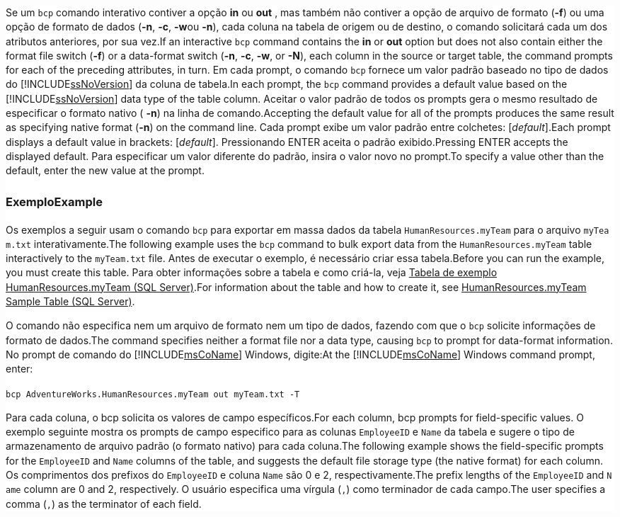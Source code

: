  <span data-ttu-id="326f8-132">Se um `bcp` comando interativo contiver a opção **in** ou **out** , mas também não contiver a opção de arquivo de formato (**-f**) ou uma opção de formato de dados (**-n**, **-c**, **-w**ou **-n**), cada coluna na tabela de origem ou de destino, o comando solicitará cada um dos atributos anteriores, por sua vez.</span><span class="sxs-lookup"><span data-stu-id="326f8-132">If an interactive `bcp` command contains the **in** or **out** option but does not also contain either the format file switch (**-f**) or a data-format switch (**-n**, **-c**, **-w**, or **-N**),  each column in the source or target table, the command prompts for each of the preceding attributes, in turn.</span></span> <span data-ttu-id="326f8-133">Em cada prompt, o comando `bcp` fornece um valor padrão baseado no tipo de dados do [!INCLUDE[ssNoVersion](../../includes/ssnoversion-md.md)] da coluna de tabela.</span><span class="sxs-lookup"><span data-stu-id="326f8-133">In each prompt, the `bcp` command provides a default value based on the [!INCLUDE[ssNoVersion](../../includes/ssnoversion-md.md)] data type of the table column.</span></span> <span data-ttu-id="326f8-134">Aceitar o valor padrão de todos os prompts gera o mesmo resultado de especificar o formato nativo ( **-n**) na linha de comando.</span><span class="sxs-lookup"><span data-stu-id="326f8-134">Accepting the default value for all of the prompts produces the same result as specifying native format (**-n**) on the command line.</span></span> <span data-ttu-id="326f8-135">Cada prompt exibe um valor padrão entre colchetes: [*default*].</span><span class="sxs-lookup"><span data-stu-id="326f8-135">Each prompt displays a default value in brackets: [*default*].</span></span> <span data-ttu-id="326f8-136">Pressionando ENTER aceita o padrão exibido.</span><span class="sxs-lookup"><span data-stu-id="326f8-136">Pressing ENTER accepts the displayed default.</span></span> <span data-ttu-id="326f8-137">Para especificar um valor diferente do padrão, insira o valor novo no prompt.</span><span class="sxs-lookup"><span data-stu-id="326f8-137">To specify a value other than the default, enter the new value at the prompt.</span></span>  
  
### <a name="example"></a><span data-ttu-id="326f8-138">Exemplo</span><span class="sxs-lookup"><span data-stu-id="326f8-138">Example</span></span>  
 <span data-ttu-id="326f8-139">Os exemplos a seguir usam o comando `bcp` para exportar em massa dados da tabela `HumanResources.myTeam` para o arquivo `myTeam.txt` interativamente.</span><span class="sxs-lookup"><span data-stu-id="326f8-139">The following example uses the `bcp` command to bulk export data from the `HumanResources.myTeam` table interactively to the `myTeam.txt` file.</span></span> <span data-ttu-id="326f8-140">Antes de executar o exemplo, é necessário criar essa tabela.</span><span class="sxs-lookup"><span data-stu-id="326f8-140">Before you can run the example, you must create this table.</span></span> <span data-ttu-id="326f8-141">Para obter informações sobre a tabela e como criá-la, veja [Tabela de exemplo HumanResources.myTeam &#40;SQL Server&#41;](humanresources-myteam-sample-table-sql-server.md).</span><span class="sxs-lookup"><span data-stu-id="326f8-141">For information about the table and how to create it, see [HumanResources.myTeam Sample Table &#40;SQL Server&#41;](humanresources-myteam-sample-table-sql-server.md).</span></span>  
  
 <span data-ttu-id="326f8-142">O comando não especifica nem um arquivo de formato nem um tipo de dados, fazendo com que o `bcp` solicite informações de formato de dados.</span><span class="sxs-lookup"><span data-stu-id="326f8-142">The command specifies neither a format file nor a data type, causing `bcp` to prompt for data-format information.</span></span> <span data-ttu-id="326f8-143">No prompt de comando do [!INCLUDE[msCoName](../../includes/msconame-md.md)] Windows, digite:</span><span class="sxs-lookup"><span data-stu-id="326f8-143">At the [!INCLUDE[msCoName](../../includes/msconame-md.md)] Windows command prompt, enter:</span></span>  
  
```  
bcp AdventureWorks.HumanResources.myTeam out myTeam.txt -T  
```  
  
 <span data-ttu-id="326f8-144">Para cada coluna, o bcp solicita os valores de campo específicos.</span><span class="sxs-lookup"><span data-stu-id="326f8-144">For each column, bcp prompts for field-specific values.</span></span> <span data-ttu-id="326f8-145">O exemplo seguinte mostra os prompts de campo especifico para as colunas `EmployeeID` e `Name` da tabela e sugere o tipo de armazenamento de arquivo padrão (o formato nativo) para cada coluna.</span><span class="sxs-lookup"><span data-stu-id="326f8-145">The following example shows the field-specific prompts for the `EmployeeID` and `Name` columns of the table, and suggests the default file storage type (the native format) for each column.</span></span> <span data-ttu-id="326f8-146">Os comprimentos dos prefixos do `EmployeeID` e coluna `Name` são 0 e 2, respectivamente.</span><span class="sxs-lookup"><span data-stu-id="326f8-146">The prefix lengths of the `EmployeeID` and `Name` column are 0 and 2, respectively.</span></span> <span data-ttu-id="326f8-147">O usuário especifica uma vírgula (`,`) como terminador de cada campo.</span><span class="sxs-lookup"><span data-stu-id="326f8-147">The user specifies a comma (`,`) as the terminator of each field.</span></span>  
  